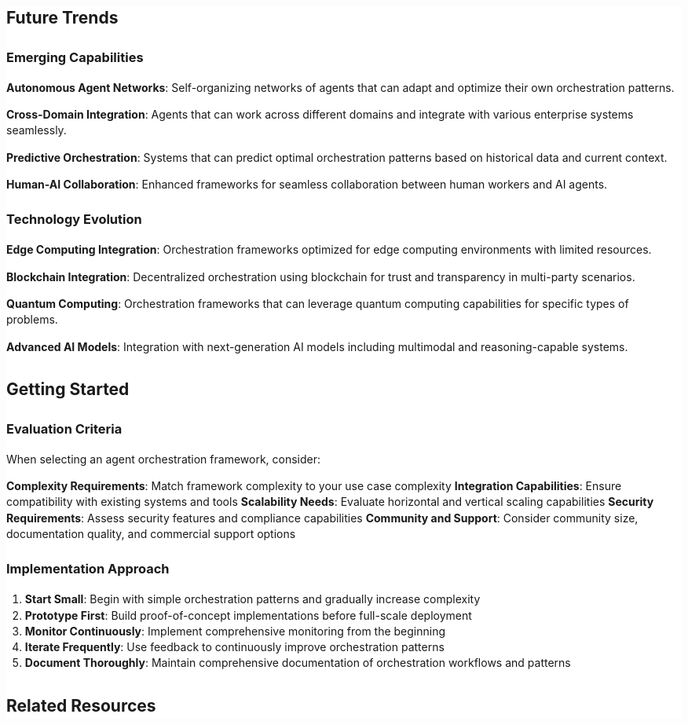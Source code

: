 ## Future Trends

### Emerging Capabilities

**Autonomous Agent Networks**: Self-organizing networks of agents that can adapt and optimize their own orchestration patterns.

**Cross-Domain Integration**: Agents that can work across different domains and integrate with various enterprise systems seamlessly.

**Predictive Orchestration**: Systems that can predict optimal orchestration patterns based on historical data and current context.

**Human-AI Collaboration**: Enhanced frameworks for seamless collaboration between human workers and AI agents.

### Technology Evolution

**Edge Computing Integration**: Orchestration frameworks optimized for edge computing environments with limited resources.

**Blockchain Integration**: Decentralized orchestration using blockchain for trust and transparency in multi-party scenarios.

**Quantum Computing**: Orchestration frameworks that can leverage quantum computing capabilities for specific types of problems.

**Advanced AI Models**: Integration with next-generation AI models including multimodal and reasoning-capable systems.

## Getting Started

### Evaluation Criteria

When selecting an agent orchestration framework, consider:

**Complexity Requirements**: Match framework complexity to your use case complexity
**Integration Capabilities**: Ensure compatibility with existing systems and tools
**Scalability Needs**: Evaluate horizontal and vertical scaling capabilities
**Security Requirements**: Assess security features and compliance capabilities
**Community and Support**: Consider community size, documentation quality, and commercial support options

### Implementation Approach

1. **Start Small**: Begin with simple orchestration patterns and gradually increase complexity
2. **Prototype First**: Build proof-of-concept implementations before full-scale deployment
3. **Monitor Continuously**: Implement comprehensive monitoring from the beginning
4. **Iterate Frequently**: Use feedback to continuously improve orchestration patterns
5. **Document Thoroughly**: Maintain comprehensive documentation of orchestration workflows and patterns

## Related Resources
